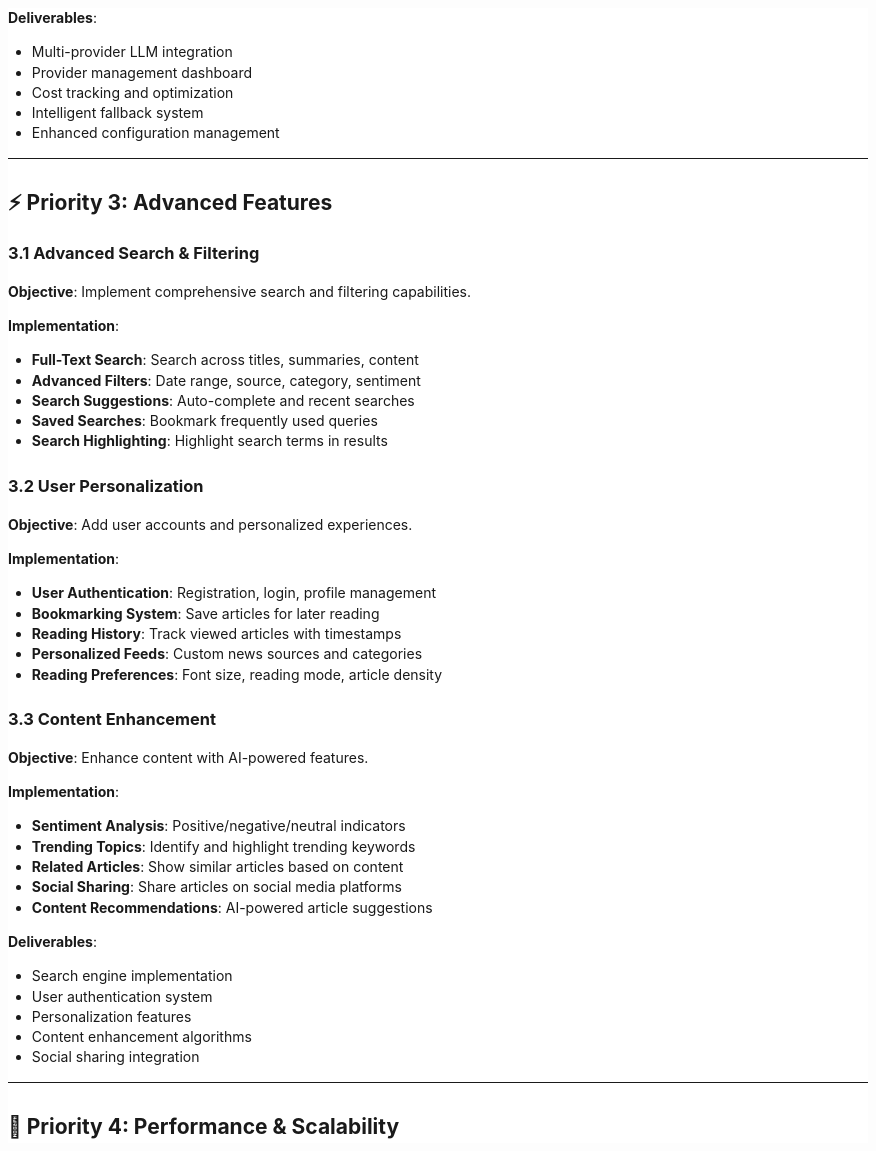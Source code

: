 **Deliverables**:
- Multi-provider LLM integration
- Provider management dashboard
- Cost tracking and optimization
- Intelligent fallback system
- Enhanced configuration management

---

## ⚡ Priority 3: Advanced Features

### 3.1 Advanced Search & Filtering
**Objective**: Implement comprehensive search and filtering capabilities.

**Implementation**:
- **Full-Text Search**: Search across titles, summaries, content
- **Advanced Filters**: Date range, source, category, sentiment
- **Search Suggestions**: Auto-complete and recent searches
- **Saved Searches**: Bookmark frequently used queries
- **Search Highlighting**: Highlight search terms in results

### 3.2 User Personalization
**Objective**: Add user accounts and personalized experiences.

**Implementation**:
- **User Authentication**: Registration, login, profile management
- **Bookmarking System**: Save articles for later reading
- **Reading History**: Track viewed articles with timestamps
- **Personalized Feeds**: Custom news sources and categories
- **Reading Preferences**: Font size, reading mode, article density

### 3.3 Content Enhancement
**Objective**: Enhance content with AI-powered features.

**Implementation**:
- **Sentiment Analysis**: Positive/negative/neutral indicators
- **Trending Topics**: Identify and highlight trending keywords
- **Related Articles**: Show similar articles based on content
- **Social Sharing**: Share articles on social media platforms
- **Content Recommendations**: AI-powered article suggestions

**Deliverables**:
- Search engine implementation
- User authentication system
- Personalization features
- Content enhancement algorithms
- Social sharing integration

---

## 🚀 Priority 4: Performance & Scalability
